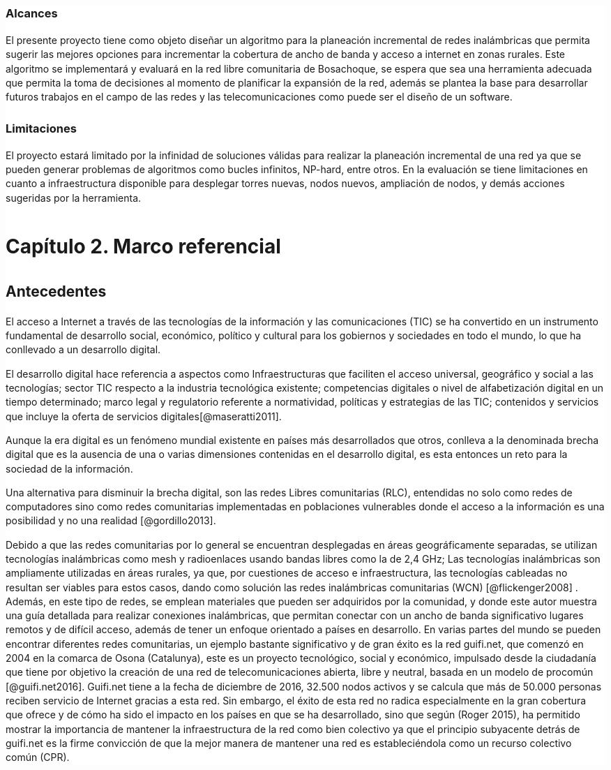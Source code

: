 ### Alcances

El presente proyecto tiene como objeto diseñar un algoritmo para la planeación incremental de redes inalámbricas que permita sugerir las mejores opciones para incrementar la cobertura de ancho de banda y acceso a internet en zonas rurales. 
Este algoritmo se implementará y evaluará en la red libre comunitaria de Bosachoque, se espera que sea una herramienta adecuada que permita la toma de decisiones al momento de planificar la expansión de la red, además se plantea la base para desarrollar futuros trabajos en el campo de las redes y las telecomunicaciones como puede ser el diseño de un software.

### Limitaciones

El proyecto estará limitado por la infinidad de soluciones válidas para realizar la planeación incremental de una red ya que se pueden generar problemas de
algoritmos como bucles infinitos, NP-hard, entre otros. 
En la evaluación se tiene limitaciones en cuanto a infraestructura disponible para desplegar torres nuevas, nodos nuevos, ampliación de nodos, y demás acciones sugeridas por la herramienta.


# Capítulo 2. Marco referencial

## Antecedentes

El acceso a Internet a través de las tecnologías de la información y las comunicaciones (TIC) se ha convertido en un instrumento fundamental de desarrollo social, económico, político y cultural para los gobiernos y sociedades en todo el mundo, lo que ha conllevado a un desarrollo digital.

El desarrollo digital hace referencia a aspectos como Infraestructuras que faciliten el acceso universal, geográfico y social a las tecnologías; sector TIC respecto a la industria tecnológica existente; competencias digitales o nivel de alfabetización digital en un tiempo determinado; marco legal y regulatorio referente a normatividad, políticas y estrategias de las TIC; contenidos y servicios que incluye la oferta de servicios digitales[@maseratti2011].

Aunque la era digital es un fenómeno mundial existente en países más desarrollados que otros, conlleva a la denominada brecha digital que es la ausencia de una o varias dimensiones contenidas en el desarrollo digital, es esta entonces un reto para la sociedad de la información.

Una alternativa para disminuir la brecha digital, son las redes Libres comunitarias (RLC), entendidas no solo como redes de computadores sino como redes comunitarias implementadas en poblaciones vulnerables donde el acceso a la información es una posibilidad y no una realidad [@gordillo2013].

Debido a que las redes comunitarias por lo general se encuentran desplegadas en áreas geográficamente separadas, se utilizan tecnologías inalámbricas como mesh y radioenlaces usando bandas libres como la de 2,4 GHz; Las tecnologías inalámbricas son ampliamente utilizadas en áreas rurales, ya que, por cuestiones de acceso e infraestructura, las tecnologías cableadas no resultan ser viables para estos casos, dando como solución las redes inalámbricas comunitarias (WCN) [@flickenger2008] . Además, en este tipo de redes, se emplean materiales que pueden ser adquiridos por la comunidad, y donde este autor muestra una guía detallada para realizar conexiones inalámbricas, que permitan conectar con un ancho de banda significativo lugares remotos y de difícil acceso, además de tener un enfoque orientado a países en desarrollo. En varias partes del mundo se pueden encontrar diferentes redes comunitarias, un ejemplo bastante significativo y de gran éxito es la red guifi.net, que comenzó en 2004 en la comarca de Osona (Catalunya), este es un proyecto tecnológico, social y económico, impulsado desde la ciudadanía que tiene por objetivo la creación de una red de telecomunicaciones abierta, libre y neutral, basada en un modelo de procomún
[@guifi.net2016]. Guifi.net tiene a la fecha de diciembre de 2016, 32.500 nodos activos y se calcula que más de 50.000 personas reciben servicio de Internet gracias a esta red. Sin embargo, el éxito de esta red no radica especialmente en la gran cobertura que ofrece y de cómo ha sido el impacto en los países en que se ha desarrollado, sino que según (Roger 2015), ha permitido mostrar la importancia de mantener la infraestructura de la red como bien colectivo ya que el principio subyacente detrás de guifi.net es la firme convicción de que la mejor manera de mantener una red es estableciéndola como un recurso colectivo común (CPR).
